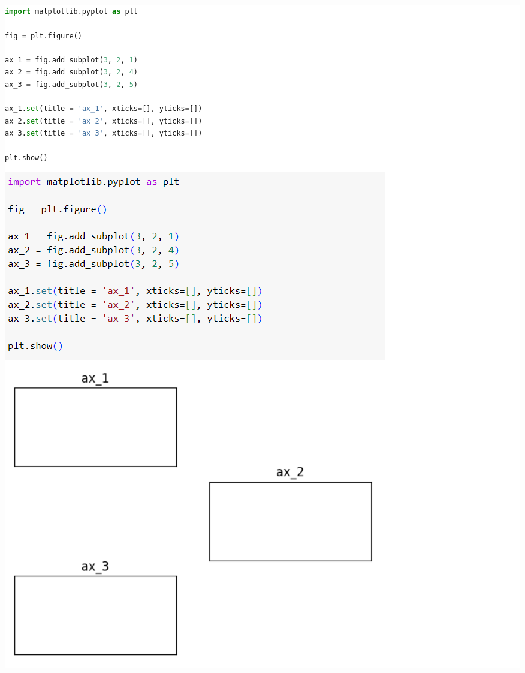 ```python
import matplotlib.pyplot as plt

fig = plt.figure()

ax_1 = fig.add_subplot(3, 2, 1)
ax_2 = fig.add_subplot(3, 2, 4)
ax_3 = fig.add_subplot(3, 2, 5)

ax_1.set(title = 'ax_1', xticks=[], yticks=[])
ax_2.set(title = 'ax_2', xticks=[], yticks=[])
ax_3.set(title = 'ax_3', xticks=[], yticks=[])

plt.show()
```

![Основные компоненты matplotlib](/Articles/_Matplotlib/Pictures/004_012.PNG)
